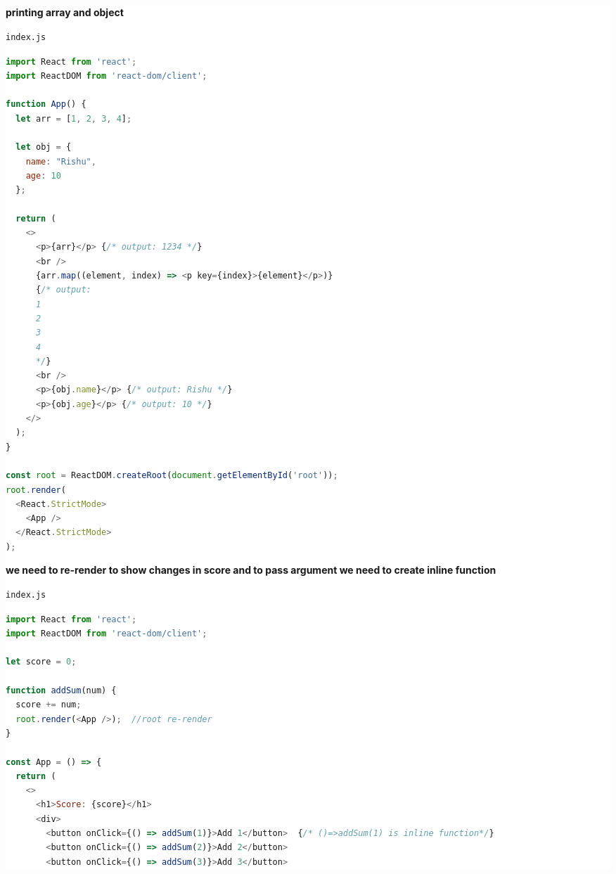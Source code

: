 
**printing array and object**

`index.js`
```js
import React from 'react';
import ReactDOM from 'react-dom/client';

function App() {
  let arr = [1, 2, 3, 4];

  let obj = {
    name: "Rishu",
    age: 10
  };

  return (
    <>
      <p>{arr}</p> {/* output: 1234 */}
      <br />
      {arr.map((element, index) => <p key={index}>{element}</p>)}
      {/* output: 
      1
      2
      3
      4
      */}
      <br />
      <p>{obj.name}</p> {/* output: Rishu */}
      <p>{obj.age}</p> {/* output: 10 */}
    </>
  );
}

const root = ReactDOM.createRoot(document.getElementById('root'));
root.render(
  <React.StrictMode>
    <App />
  </React.StrictMode>
);
```


**we need to re-render to show changes in score and to pass argument we need to create inline function**

`index.js`
```js
import React from 'react';
import ReactDOM from 'react-dom/client';

let score = 0;

function addSum(num) {
  score += num;
  root.render(<App />);  //root re-render
}

const App = () => {
  return (
    <>
      <h1>Score: {score}</h1>
      <div>
        <button onClick={() => addSum(1)}>Add 1</button>  {/* ()=>addSum(1) is inline function*/}
        <button onClick={() => addSum(2)}>Add 2</button>
        <button onClick={() => addSum(3)}>Add 3</button>
```